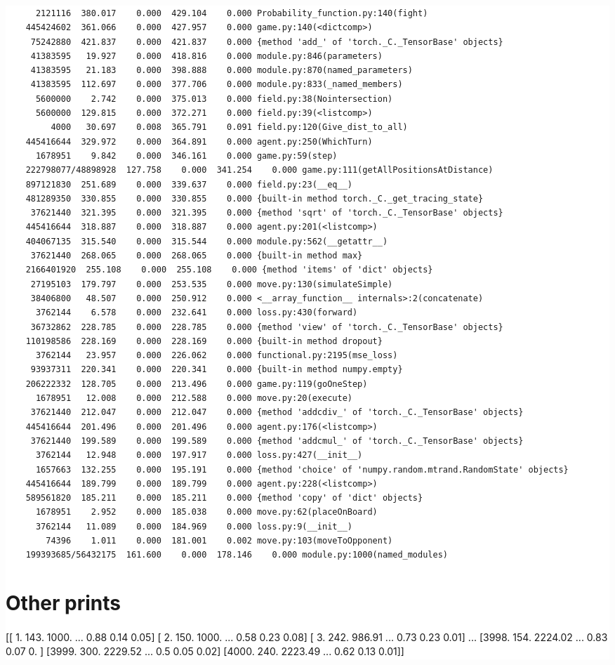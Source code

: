           2121116  380.017    0.000  429.104    0.000 Probability_function.py:140(fight)
        445424602  361.066    0.000  427.957    0.000 game.py:140(<dictcomp>)
         75242880  421.837    0.000  421.837    0.000 {method 'add_' of 'torch._C._TensorBase' objects}
         41383595   19.927    0.000  418.816    0.000 module.py:846(parameters)
         41383595   21.183    0.000  398.888    0.000 module.py:870(named_parameters)
         41383595  112.697    0.000  377.706    0.000 module.py:833(_named_members)
          5600000    2.742    0.000  375.013    0.000 field.py:38(Nointersection)
          5600000  129.815    0.000  372.271    0.000 field.py:39(<listcomp>)
             4000   30.697    0.008  365.791    0.091 field.py:120(Give_dist_to_all)
        445416644  329.972    0.000  364.891    0.000 agent.py:250(WhichTurn)
          1678951    9.842    0.000  346.161    0.000 game.py:59(step)
        222798077/48898928  127.758    0.000  341.254    0.000 game.py:111(getAllPositionsAtDistance)
        897121830  251.689    0.000  339.637    0.000 field.py:23(__eq__)
        481289350  330.855    0.000  330.855    0.000 {built-in method torch._C._get_tracing_state}
         37621440  321.395    0.000  321.395    0.000 {method 'sqrt' of 'torch._C._TensorBase' objects}
        445416644  318.887    0.000  318.887    0.000 agent.py:201(<listcomp>)
        404067135  315.540    0.000  315.544    0.000 module.py:562(__getattr__)
         37621440  268.065    0.000  268.065    0.000 {built-in method max}
        2166401920  255.108    0.000  255.108    0.000 {method 'items' of 'dict' objects}
         27195103  179.797    0.000  253.535    0.000 move.py:130(simulateSimple)
         38406800   48.507    0.000  250.912    0.000 <__array_function__ internals>:2(concatenate)
          3762144    6.578    0.000  232.641    0.000 loss.py:430(forward)
         36732862  228.785    0.000  228.785    0.000 {method 'view' of 'torch._C._TensorBase' objects}
        110198586  228.169    0.000  228.169    0.000 {built-in method dropout}
          3762144   23.957    0.000  226.062    0.000 functional.py:2195(mse_loss)
         93937311  220.341    0.000  220.341    0.000 {built-in method numpy.empty}
        206222332  128.705    0.000  213.496    0.000 game.py:119(goOneStep)
          1678951   12.008    0.000  212.588    0.000 move.py:20(execute)
         37621440  212.047    0.000  212.047    0.000 {method 'addcdiv_' of 'torch._C._TensorBase' objects}
        445416644  201.496    0.000  201.496    0.000 agent.py:176(<listcomp>)
         37621440  199.589    0.000  199.589    0.000 {method 'addcmul_' of 'torch._C._TensorBase' objects}
          3762144   12.948    0.000  197.917    0.000 loss.py:427(__init__)
          1657663  132.255    0.000  195.191    0.000 {method 'choice' of 'numpy.random.mtrand.RandomState' objects}
        445416644  189.799    0.000  189.799    0.000 agent.py:228(<listcomp>)
        589561820  185.211    0.000  185.211    0.000 {method 'copy' of 'dict' objects}
          1678951    2.952    0.000  185.038    0.000 move.py:62(placeOnBoard)
          3762144   11.089    0.000  184.969    0.000 loss.py:9(__init__)
            74396    1.011    0.000  181.001    0.002 move.py:103(moveToOpponent)
        199393685/56432175  161.600    0.000  178.146    0.000 module.py:1000(named_modules)


# Other prints

[[   1.    143.   1000.   ...    0.88    0.14    0.05]
 [   2.    150.   1000.   ...    0.58    0.23    0.08]
 [   3.    242.    986.91 ...    0.73    0.23    0.01]
 ...
 [3998.    154.   2224.02 ...    0.83    0.07    0.  ]
 [3999.    300.   2229.52 ...    0.5     0.05    0.02]
 [4000.    240.   2223.49 ...    0.62    0.13    0.01]]
